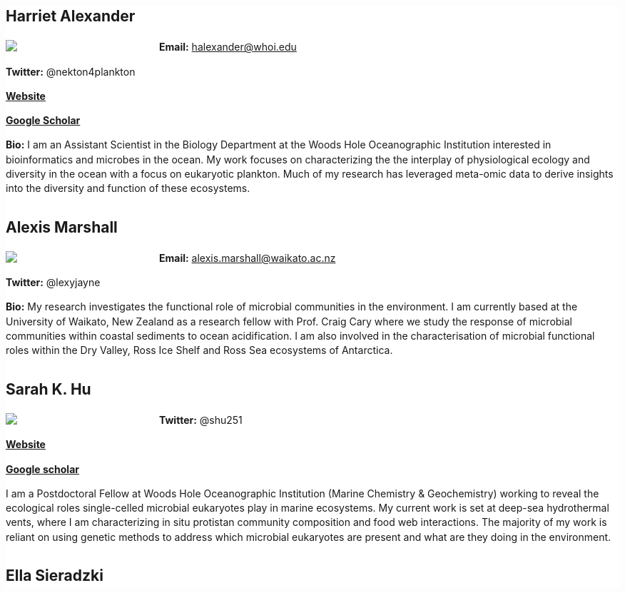 
## Harriet Alexander

<img align="left" src="/images/harriet-alexander.jpg" width="200px" style="padding-right: 15px">

**Email:** halexander@whoi.edu

**Twitter:** @nekton4plankton

**[Website](https://alexanderlabwhoi.github.io/)**

**[Google Scholar](https://scholar.google.com/citations?user=FdYCw1gAAAAJ&hl=en)**

**Bio:** I am an Assistant Scientist in the Biology Department at the Woods Hole Oceanographic Institution interested in bioinformatics and microbes in the ocean. My work focuses on characterizing the the interplay of physiological ecology and diversity in the ocean with a focus on eukaryotic plankton. Much of my research has leveraged meta-omic data to derive insights into the diversity and function of these ecosystems.



## Alexis Marshall

<img align="left" src="/images/AMarshallPhoto.jpg" width="200px" style="padding-right: 15px">

**Email:** alexis.marshall@waikato.ac.nz

**Twitter:** @lexyjayne

**Bio:** My research investigates the functional role of microbial communities in the environment. I am currently based at the University of Waikato, New Zealand as a research fellow with Prof. Craig Cary where we study the response of microbial communities within coastal sediments to ocean acidification.  I am also involved in the characterisation of microbial functional roles within the Dry Valley, Ross Ice Shelf and Ross Sea ecosystems of Antarctica. 



## Sarah K. Hu

<img align="left" src="/images/profile-slack-shu.jpg" width="200px" style="padding-right: 15px">

**Twitter:** @shu251

**[Website](https://shu251.github.io)**

**[Google scholar](https://scholar.google.com/citations?user=9CI91CMAAAAJ&hl=en)**

I am a Postdoctoral Fellow at Woods Hole Oceanographic Institution (Marine Chemistry & Geochemistry) working to reveal the ecological roles single-celled microbial eukaryotes play in marine ecosystems. My current work is set at deep-sea hydrothermal vents, where I am characterizing in situ protistan community composition and food web interactions. The majority of my work is reliant on using genetic methods to address which microbial eukaryotes are present and what are they doing in the environment.


## Ella Sieradzki
